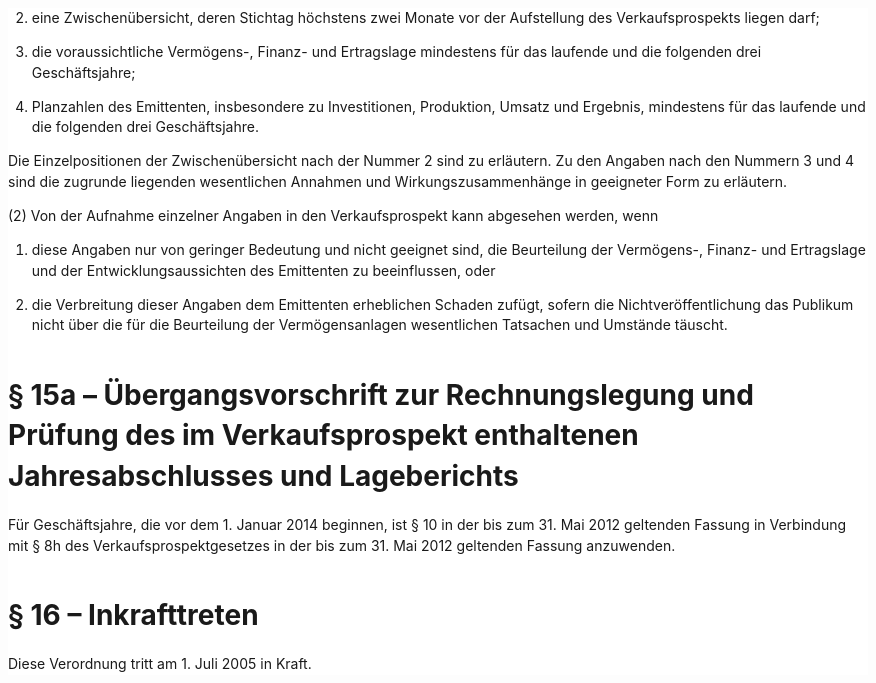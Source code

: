 2. eine Zwischenübersicht, deren Stichtag höchstens zwei Monate vor der Aufstellung des Verkaufsprospekts liegen darf;

3. die voraussichtliche Vermögens-, Finanz- und Ertragslage mindestens für das laufende und die folgenden drei Geschäftsjahre;

4. Planzahlen des Emittenten, insbesondere zu Investitionen, Produktion, Umsatz und Ergebnis, mindestens für das laufende und die folgenden drei Geschäftsjahre.

Die Einzelpositionen der Zwischenübersicht nach der Nummer 2 sind zu erläutern. Zu den Angaben nach den Nummern 3 und 4 sind die zugrunde liegenden wesentlichen Annahmen und Wirkungszusammenhänge in geeigneter Form zu erläutern.

(2) Von der Aufnahme einzelner Angaben in den Verkaufsprospekt kann abgesehen werden, wenn

1. diese Angaben nur von geringer Bedeutung und nicht geeignet sind, die Beurteilung der Vermögens-, Finanz- und Ertragslage und der Entwicklungsaussichten des Emittenten zu beeinflussen, oder

2. die Verbreitung dieser Angaben dem Emittenten erheblichen Schaden zufügt, sofern die Nichtveröffentlichung das Publikum nicht über die für die Beurteilung der Vermögensanlagen wesentlichen Tatsachen und Umstände täuscht.

# § 15a – Übergangsvorschrift zur Rechnungslegung und Prüfung des im Verkaufsprospekt enthaltenen Jahresabschlusses und Lageberichts

Für Geschäftsjahre, die vor dem 1. Januar 2014 beginnen, ist § 10 in der bis zum 31. Mai 2012 geltenden Fassung in Verbindung mit § 8h des Verkaufsprospektgesetzes in der bis zum 31. Mai 2012 geltenden Fassung anzuwenden.

# § 16 – Inkrafttreten

Diese Verordnung tritt am 1. Juli 2005 in Kraft.
